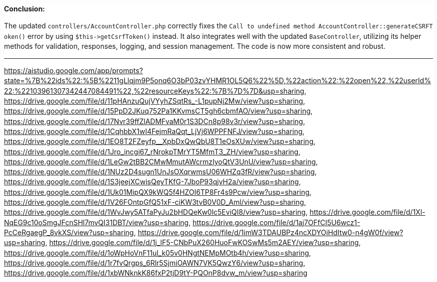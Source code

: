 **Conclusion:**

The updated `controllers/AccountController.php` correctly fixes the `Call to undefined method AccountController::generateCSRFToken()` error by using `$this->getCsrfToken()` instead. It also integrates well with the updated `BaseController`, utilizing its helper methods for validation, responses, logging, and session management. The code is now more consistent and robust.

---
https://aistudio.google.com/app/prompts?state=%7B%22ids%22:%5B%2211gLlqjm9P5onq6O3bP03zvYHMR1OL5Q6%22%5D,%22action%22:%22open%22,%22userId%22:%22103961307342447084491%22,%22resourceKeys%22:%7B%7D%7D&usp=sharing, https://drive.google.com/file/d/11pHAnzuQujVYyhZSqtRs_-L1pupNj2Mw/view?usp=sharing, https://drive.google.com/file/d/15PpD2JKuq752Pa1KKvmsCT5gh6cbmfAO/view?usp=sharing, https://drive.google.com/file/d/17Nvr39ffZlADMFvaM0r1S3DCn8p98v3r/view?usp=sharing, https://drive.google.com/file/d/1CqhbbX1wI4FejmRaQqt_LjVj6WPPFNFJ/view?usp=sharing, https://drive.google.com/file/d/1EO8T2FZeyfp__XpbDxQwQbU8T1eOsXUw/view?usp=sharing, https://drive.google.com/file/d/1Jro_incgi67_rNrokpTMrYT5MfmT3_ZH/view?usp=sharing, https://drive.google.com/file/d/1LeGw2tBB2CMwMmutAWcrmzIyoQtV3UnU/view?usp=sharing, https://drive.google.com/file/d/1NUz2D4sugn1UnJsOXqrwmsU06WHZq3fR/view?usp=sharing, https://drive.google.com/file/d/1S3jeejXCwisQeyTKfG-7JboP93qjvH2a/view?usp=sharing, https://drive.google.com/file/d/1Uk01MipQX9kWQ5f4HZOI6TP8Fr4s9Pcw/view?usp=sharing, https://drive.google.com/file/d/1V26FOntpGfQ51xF-ciKW3tvB0V0D_Aml/view?usp=sharing, https://drive.google.com/file/d/1WvJwy5ATfaPyJu2bHDQeKw0lc5EviQI8/view?usp=sharing, https://drive.google.com/file/d/1Xl-NqEG9c10oSmgJFcnSHl7mvQI31DBT/view?usp=sharing, https://drive.google.com/file/d/1aj7OFfCI5U6wcz1-PcCeRgaegP_8vkXS/view?usp=sharing, https://drive.google.com/file/d/1imW3TDAUBPz4ncXDYOiHdItw0-n4gW0f/view?usp=sharing, https://drive.google.com/file/d/1j_lF5-CNbPuX260HuoFwKOSwMs5m2AEY/view?usp=sharing, https://drive.google.com/file/d/1oWpHoVnF11ul_k05v0HNgtNEMpMOtb4h/view?usp=sharing, https://drive.google.com/file/d/1r7fvQrgps_6Rlr5SjmiOAWN7VK5QwzY6/view?usp=sharing, https://drive.google.com/file/d/1xbWNknkK86fxP2tjD9tY-PQOnP8dvw_m/view?usp=sharing
